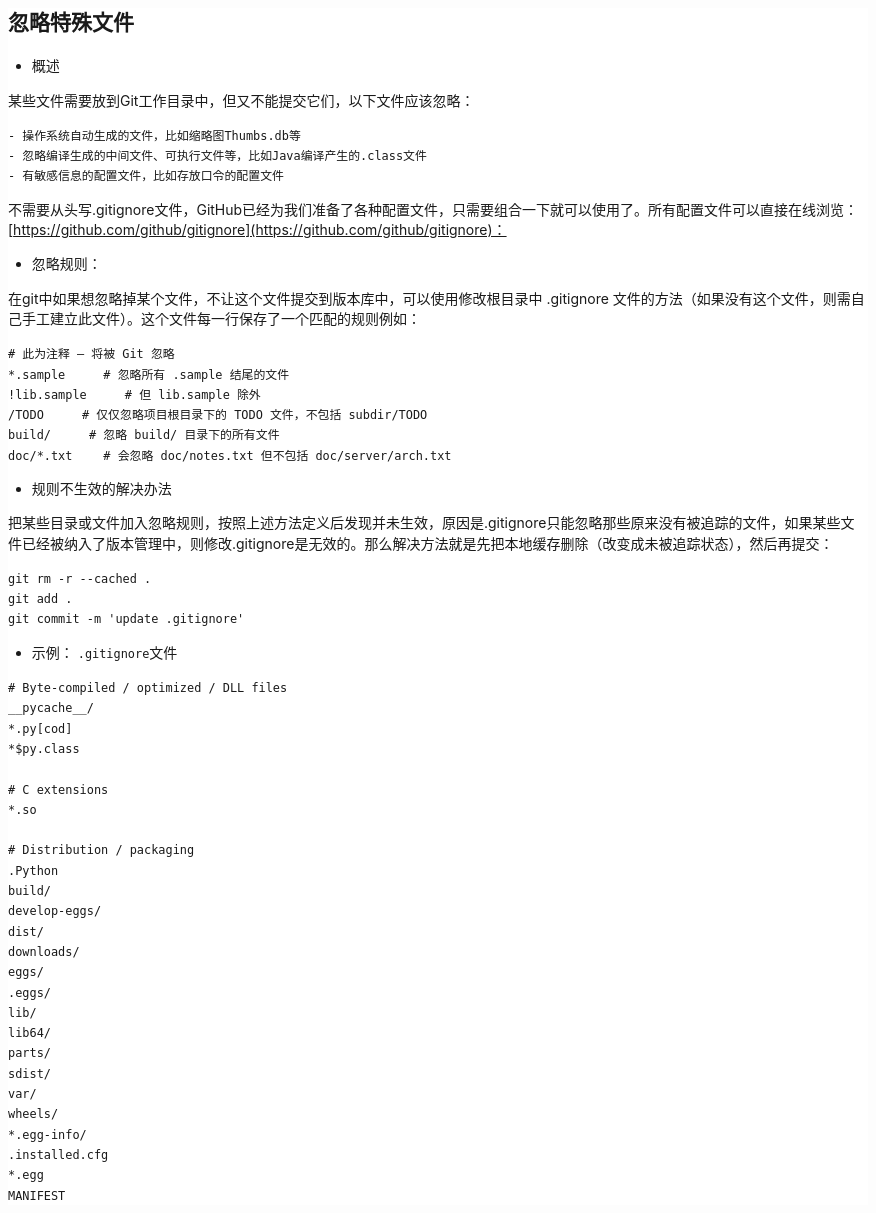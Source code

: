 ## 忽略特殊文件

- 概述

某些文件需要放到Git工作目录中，但又不能提交它们，以下文件应该忽略：

```
- 操作系统自动生成的文件，比如缩略图Thumbs.db等
- 忽略编译生成的中间文件、可执行文件等，比如Java编译产生的.class文件
- 有敏感信息的配置文件，比如存放口令的配置文件
```

不需要从头写.gitignore文件，GitHub已经为我们准备了各种配置文件，只需要组合一下就可以使用了。所有配置文件可以直接在线浏览：[https://github.com/github/gitignore](https://github.com/github/gitignore)：

- 忽略规则：

在git中如果想忽略掉某个文件，不让这个文件提交到版本库中，可以使用修改根目录中 .gitignore 文件的方法（如果没有这个文件，则需自己手工建立此文件）。这个文件每一行保存了一个匹配的规则例如：

```
# 此为注释 – 将被 Git 忽略
*.sample 　　 # 忽略所有 .sample 结尾的文件
!lib.sample 　　 # 但 lib.sample 除外
/TODO 　　 # 仅仅忽略项目根目录下的 TODO 文件，不包括 subdir/TODO
build/ 　　 # 忽略 build/ 目录下的所有文件
doc/*.txt 　　# 会忽略 doc/notes.txt 但不包括 doc/server/arch.txt
```

- 规则不生效的解决办法

把某些目录或文件加入忽略规则，按照上述方法定义后发现并未生效，原因是.gitignore只能忽略那些原来没有被追踪的文件，如果某些文件已经被纳入了版本管理中，则修改.gitignore是无效的。那么解决方法就是先把本地缓存删除（改变成未被追踪状态），然后再提交：

```
git rm -r --cached .
git add .
git commit -m 'update .gitignore'
```

- 示例： `.gitignore`文件

```
# Byte-compiled / optimized / DLL files
__pycache__/
*.py[cod]
*$py.class

# C extensions
*.so

# Distribution / packaging
.Python
build/
develop-eggs/
dist/
downloads/
eggs/
.eggs/
lib/
lib64/
parts/
sdist/
var/
wheels/
*.egg-info/
.installed.cfg
*.egg
MANIFEST
```